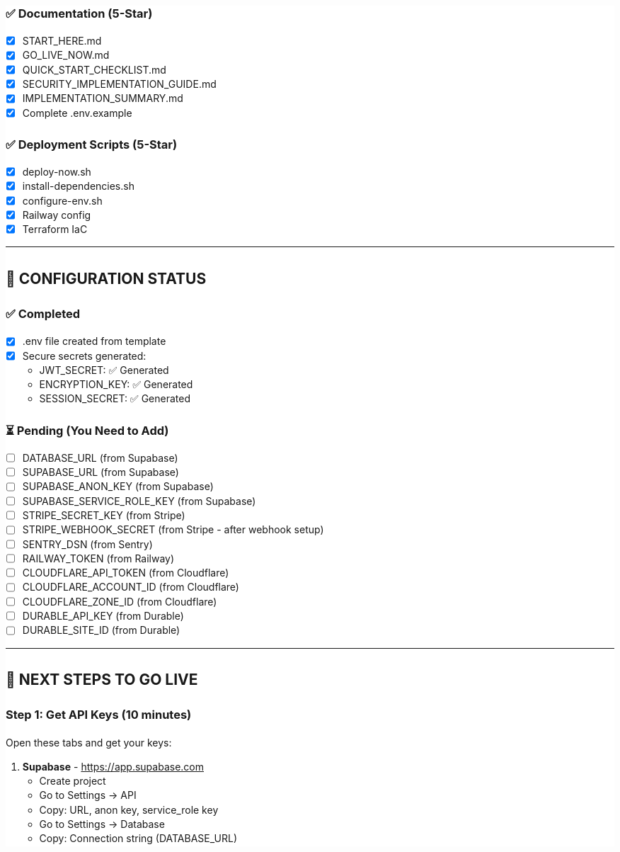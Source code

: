 ### ✅ Documentation (5-Star)
- [x] START_HERE.md
- [x] GO_LIVE_NOW.md
- [x] QUICK_START_CHECKLIST.md
- [x] SECURITY_IMPLEMENTATION_GUIDE.md
- [x] IMPLEMENTATION_SUMMARY.md
- [x] Complete .env.example

### ✅ Deployment Scripts (5-Star)
- [x] deploy-now.sh
- [x] install-dependencies.sh
- [x] configure-env.sh
- [x] Railway config
- [x] Terraform IaC

---

## 🔧 CONFIGURATION STATUS

### ✅ Completed
- [x] .env file created from template
- [x] Secure secrets generated:
  - JWT_SECRET: ✅ Generated
  - ENCRYPTION_KEY: ✅ Generated
  - SESSION_SECRET: ✅ Generated

### ⏳ Pending (You Need to Add)
- [ ] DATABASE_URL (from Supabase)
- [ ] SUPABASE_URL (from Supabase)
- [ ] SUPABASE_ANON_KEY (from Supabase)
- [ ] SUPABASE_SERVICE_ROLE_KEY (from Supabase)
- [ ] STRIPE_SECRET_KEY (from Stripe)
- [ ] STRIPE_WEBHOOK_SECRET (from Stripe - after webhook setup)
- [ ] SENTRY_DSN (from Sentry)
- [ ] RAILWAY_TOKEN (from Railway)
- [ ] CLOUDFLARE_API_TOKEN (from Cloudflare)
- [ ] CLOUDFLARE_ACCOUNT_ID (from Cloudflare)
- [ ] CLOUDFLARE_ZONE_ID (from Cloudflare)
- [ ] DURABLE_API_KEY (from Durable)
- [ ] DURABLE_SITE_ID (from Durable)

---

## 🎯 NEXT STEPS TO GO LIVE

### Step 1: Get API Keys (10 minutes)
Open these tabs and get your keys:

1. **Supabase** - https://app.supabase.com
   - Create project
   - Go to Settings → API
   - Copy: URL, anon key, service_role key
   - Go to Settings → Database
   - Copy: Connection string (DATABASE_URL)
